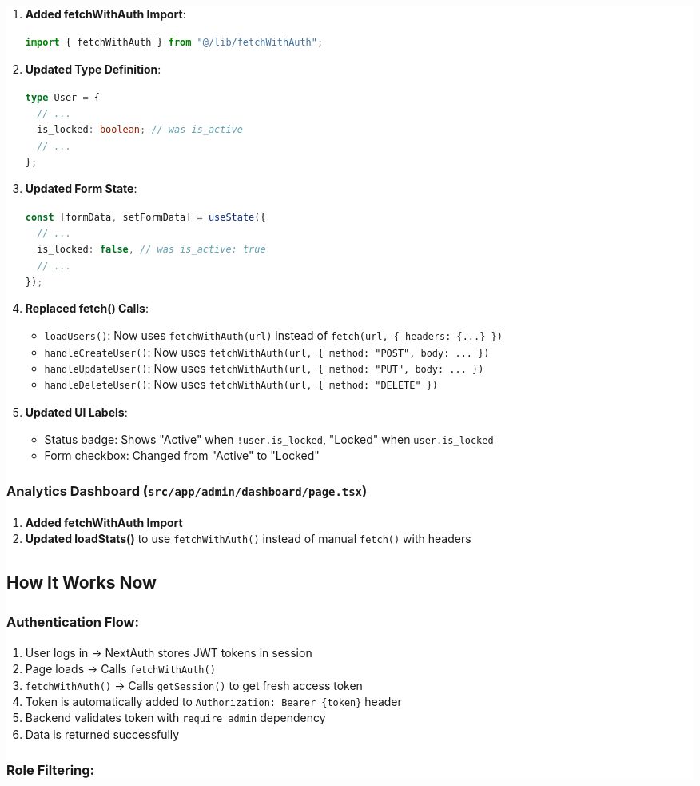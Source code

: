 1. **Added fetchWithAuth Import**:

   ```typescript
   import { fetchWithAuth } from "@/lib/fetchWithAuth";
   ```

2. **Updated Type Definition**:

   ```typescript
   type User = {
     // ...
     is_locked: boolean; // was is_active
     // ...
   };
   ```

3. **Updated Form State**:

   ```typescript
   const [formData, setFormData] = useState({
     // ...
     is_locked: false, // was is_active: true
     // ...
   });
   ```

4. **Replaced fetch() Calls**:

   - `loadUsers()`: Now uses `fetchWithAuth(url)` instead of `fetch(url, { headers: {...} })`
   - `handleCreateUser()`: Now uses `fetchWithAuth(url, { method: "POST", body: ... })`
   - `handleUpdateUser()`: Now uses `fetchWithAuth(url, { method: "PUT", body: ... })`
   - `handleDeleteUser()`: Now uses `fetchWithAuth(url, { method: "DELETE" })`

5. **Updated UI Labels**:
   - Status badge: Shows "Active" when `!user.is_locked`, "Locked" when `user.is_locked`
   - Form checkbox: Changed from "Active" to "Locked"

### Analytics Dashboard (`src/app/admin/dashboard/page.tsx`)

1. **Added fetchWithAuth Import**
2. **Updated loadStats()** to use `fetchWithAuth()` instead of manual `fetch()` with headers

## How It Works Now

### Authentication Flow:

1. User logs in → NextAuth stores JWT tokens in session
2. Page loads → Calls `fetchWithAuth()`
3. `fetchWithAuth()` → Calls `getSession()` to get fresh access token
4. Token is automatically added to `Authorization: Bearer {token}` header
5. Backend validates token with `require_admin` dependency
6. Data is returned successfully

### Role Filtering:
